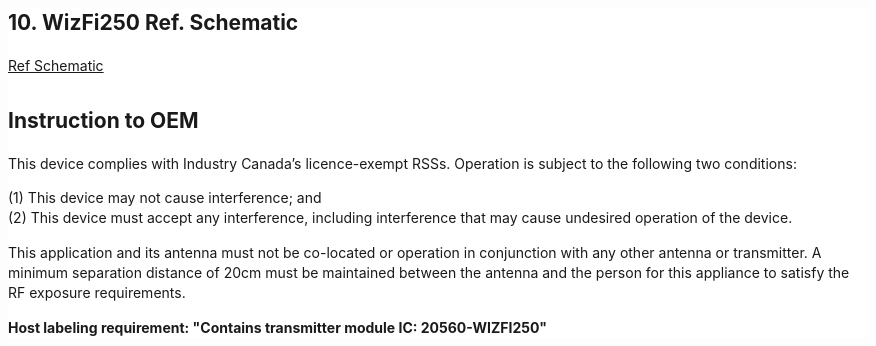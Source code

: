 ## 10. WizFi250 Ref. Schematic

<a href="https://d3cmhcsnvv7jc.cloudfront.net/docs/img/products/wizfi250/wizfi250ds/wizfi250_ref_schematic_140729.pdf" target="_blank">Ref Schematic</a>

## Instruction to OEM

This device complies with Industry Canada’s licence-exempt RSSs.
Operation is subject to the following two conditions:

(1) This device may not cause interference; and  
(2) This device must accept any interference, including interference
that may cause undesired operation of the device.

This application and its antenna must not be co-located or operation in
conjunction with any other antenna or transmitter. A minimum separation
distance of 20cm must be maintained between the antenna and the person
for this appliance to satisfy the RF exposure requirements.  
  
**Host labeling requirement: "Contains transmitter module IC:
20560-WIZFI250"**  